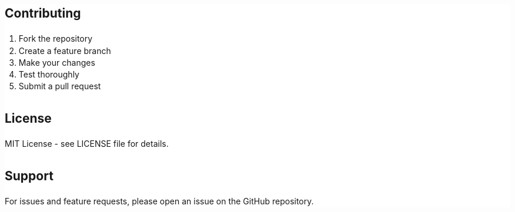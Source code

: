 ## Contributing

1. Fork the repository
2. Create a feature branch
3. Make your changes
4. Test thoroughly
5. Submit a pull request

## License

MIT License - see LICENSE file for details.

## Support

For issues and feature requests, please open an issue on the GitHub repository.
